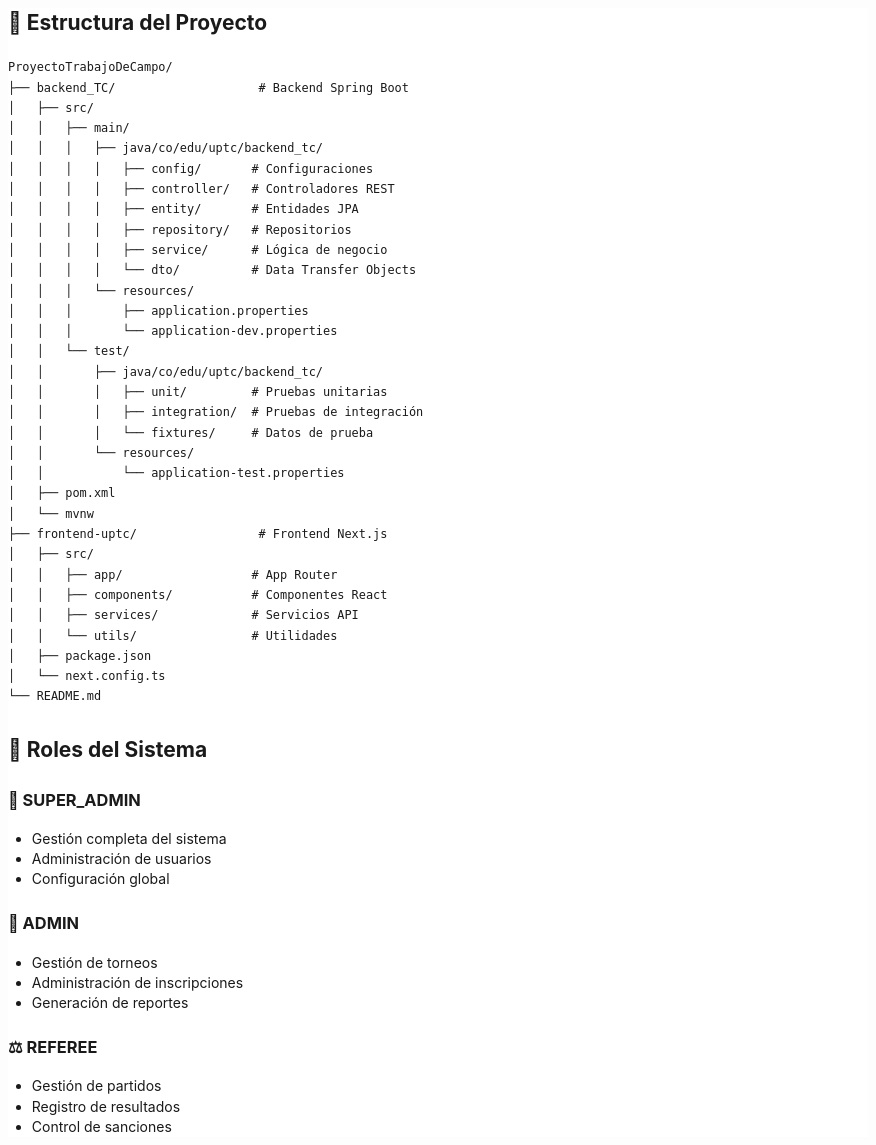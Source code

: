 ## 📁 Estructura del Proyecto

```
ProyectoTrabajoDeCampo/
├── backend_TC/                    # Backend Spring Boot
│   ├── src/
│   │   ├── main/
│   │   │   ├── java/co/edu/uptc/backend_tc/
│   │   │   │   ├── config/       # Configuraciones
│   │   │   │   ├── controller/   # Controladores REST
│   │   │   │   ├── entity/       # Entidades JPA
│   │   │   │   ├── repository/   # Repositorios
│   │   │   │   ├── service/      # Lógica de negocio
│   │   │   │   └── dto/          # Data Transfer Objects
│   │   │   └── resources/
│   │   │       ├── application.properties
│   │   │       └── application-dev.properties
│   │   └── test/
│   │       ├── java/co/edu/uptc/backend_tc/
│   │       │   ├── unit/         # Pruebas unitarias
│   │       │   ├── integration/  # Pruebas de integración
│   │       │   └── fixtures/     # Datos de prueba
│   │       └── resources/
│   │           └── application-test.properties
│   ├── pom.xml
│   └── mvnw
├── frontend-uptc/                 # Frontend Next.js
│   ├── src/
│   │   ├── app/                  # App Router
│   │   ├── components/           # Componentes React
│   │   ├── services/             # Servicios API
│   │   └── utils/                # Utilidades
│   ├── package.json
│   └── next.config.ts
└── README.md
```

## 🎯 Roles del Sistema

### 👑 SUPER_ADMIN
- Gestión completa del sistema
- Administración de usuarios
- Configuración global

### 🔧 ADMIN
- Gestión de torneos
- Administración de inscripciones
- Generación de reportes

### ⚖️ REFEREE
- Gestión de partidos
- Registro de resultados
- Control de sanciones
